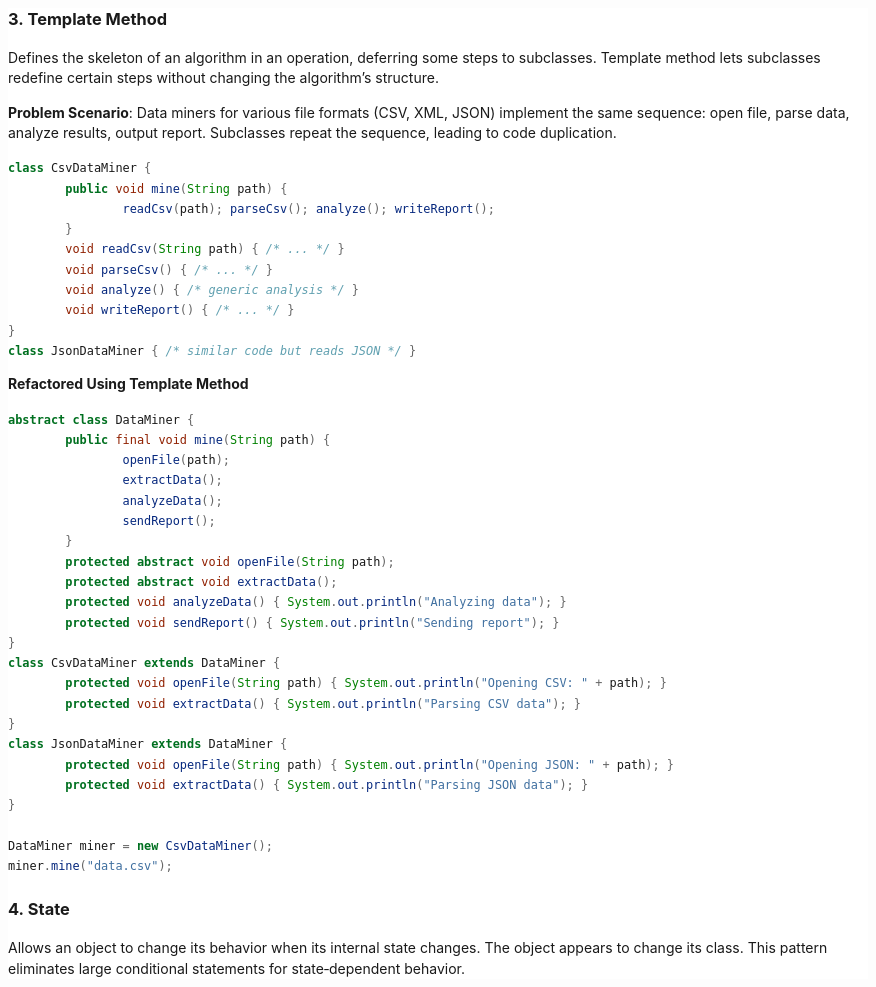 ### 3. Template Method

Defines the skeleton of an algorithm in an operation, deferring some steps to subclasses.  Template method lets subclasses redefine certain steps without changing the algorithm’s structure.

**Problem Scenario**: Data miners for various file formats (CSV, XML, JSON) implement the same sequence: open file, parse data, analyze results, output report.  Subclasses repeat the sequence, leading to code duplication.

```java
class CsvDataMiner {
        public void mine(String path) {
                readCsv(path); parseCsv(); analyze(); writeReport();
        }
        void readCsv(String path) { /* ... */ }
        void parseCsv() { /* ... */ }
        void analyze() { /* generic analysis */ }
        void writeReport() { /* ... */ }
}
class JsonDataMiner { /* similar code but reads JSON */ }
```

**Refactored Using Template Method**

```java
abstract class DataMiner {
        public final void mine(String path) {
                openFile(path);
                extractData();
                analyzeData();
                sendReport();
        }
        protected abstract void openFile(String path);
        protected abstract void extractData();
        protected void analyzeData() { System.out.println("Analyzing data"); }
        protected void sendReport() { System.out.println("Sending report"); }
}
class CsvDataMiner extends DataMiner {
        protected void openFile(String path) { System.out.println("Opening CSV: " + path); }
        protected void extractData() { System.out.println("Parsing CSV data"); }
}
class JsonDataMiner extends DataMiner {
        protected void openFile(String path) { System.out.println("Opening JSON: " + path); }
        protected void extractData() { System.out.println("Parsing JSON data"); }
}

DataMiner miner = new CsvDataMiner();
miner.mine("data.csv");
```

### 4. State

Allows an object to change its behavior when its internal state changes.  The object appears to change its class.  This pattern eliminates large conditional statements for state‑dependent behavior.
